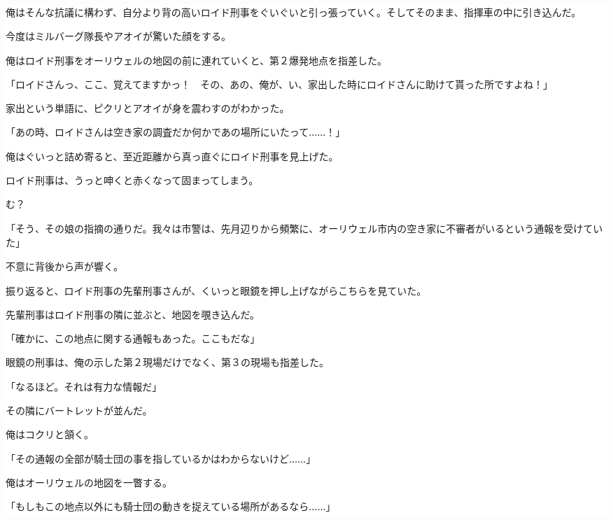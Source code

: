  <p id="L379">
  俺はそんな抗議に構わず、自分より背の高いロイド刑事をぐいぐいと引っ張っていく。そしてそのまま、指揮車の中に引き込んだ。
 </p>
 <p id="L380">
  今度はミルバーグ隊長やアオイが驚いた顔をする。
 </p>
 <p id="L381">
  俺はロイド刑事をオーリウェルの地図の前に連れていくと、第２爆発地点を指差した。
 </p>
 <p id="L382">
  「ロイドさんっ、ここ、覚えてますかっ！　その、あの、俺が、い、家出した時にロイドさんに助けて貰った所ですよね！」
 </p>
 <p id="L383">
  家出という単語に、ピクリとアオイが身を震わすのがわかった。
 </p>
 <p id="L384">
  「あの時、ロイドさんは空き家の調査だか何かであの場所にいたって……！」
 </p>
 <p id="L385">
  俺はぐいっと詰め寄ると、至近距離から真っ直ぐにロイド刑事を見上げた。
 </p>
 <p id="L386">
  ロイド刑事は、うっと呻くと赤くなって固まってしまう。
 </p>
 <p id="L387">
  む？
 </p>
 <p id="L388">
  「そう、その娘の指摘の通りだ。我々は市警は、先月辺りから頻繁に、オーリウェル市内の空き家に不審者がいるという通報を受けていた」
 </p>
 <p id="L389">
  不意に背後から声が響く。
 </p>
 <p id="L390">
  振り返ると、ロイド刑事の先輩刑事さんが、くいっと眼鏡を押し上げながらこちらを見ていた。
 </p>
 <p id="L391">
  先輩刑事はロイド刑事の隣に並ぶと、地図を覗き込んだ。
 </p>
 <p id="L392">
  「確かに、この地点に関する通報もあった。ここもだな」
 </p>
 <p id="L393">
  眼鏡の刑事は、俺の示した第２現場だけでなく、第３の現場も指差した。
 </p>
 <p id="L394">
  「なるほど。それは有力な情報だ」
 </p>
 <p id="L395">
  その隣にバートレットが並んだ。
 </p>
 <p id="L396">
  俺はコクリと頷く。
 </p>
 <p id="L397">
  「その通報の全部が騎士団の事を指しているかはわからないけど……」
 </p>
 <p id="L398">
  俺はオーリウェルの地図を一瞥する。
 </p>
 <p id="L399">
  「もしもこの地点以外にも騎士団の動きを捉えている場所があるなら……」
 </p>
 <p id="L400">